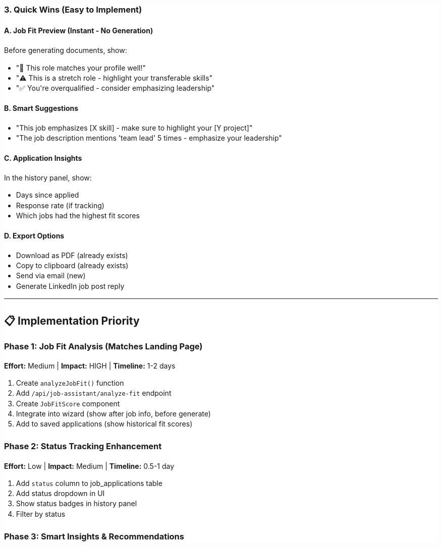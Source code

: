 
### 3. **Quick Wins (Easy to Implement)**

#### A. **Job Fit Preview (Instant - No Generation)**

Before generating documents, show:

- "🎯 This role matches your profile well!"
- "⚠️ This is a stretch role - highlight your transferable skills"
- "✅ You're overqualified - consider emphasizing leadership"

#### B. **Smart Suggestions**

- "This job emphasizes [X skill] - make sure to highlight your [Y project]"
- "The job description mentions 'team lead' 5 times - emphasize your leadership"

#### C. **Application Insights**

In the history panel, show:

- Days since applied
- Response rate (if tracking)
- Which jobs had the highest fit scores

#### D. **Export Options**

- Download as PDF (already exists)
- Copy to clipboard (already exists)
- Send via email (new)
- Generate LinkedIn job post reply

---

## 📋 Implementation Priority

### Phase 1: Job Fit Analysis (Matches Landing Page)

**Effort:** Medium | **Impact:** HIGH | **Timeline:** 1-2 days

1. Create `analyzeJobFit()` function
2. Add `/api/job-assistant/analyze-fit` endpoint
3. Create `JobFitScore` component
4. Integrate into wizard (show after job info, before generate)
5. Add to saved applications (show historical fit scores)

### Phase 2: Status Tracking Enhancement

**Effort:** Low | **Impact:** Medium | **Timeline:** 0.5-1 day

1. Add `status` column to job_applications table
2. Add status dropdown in UI
3. Show status badges in history panel
4. Filter by status

### Phase 3: Smart Insights & Recommendations
